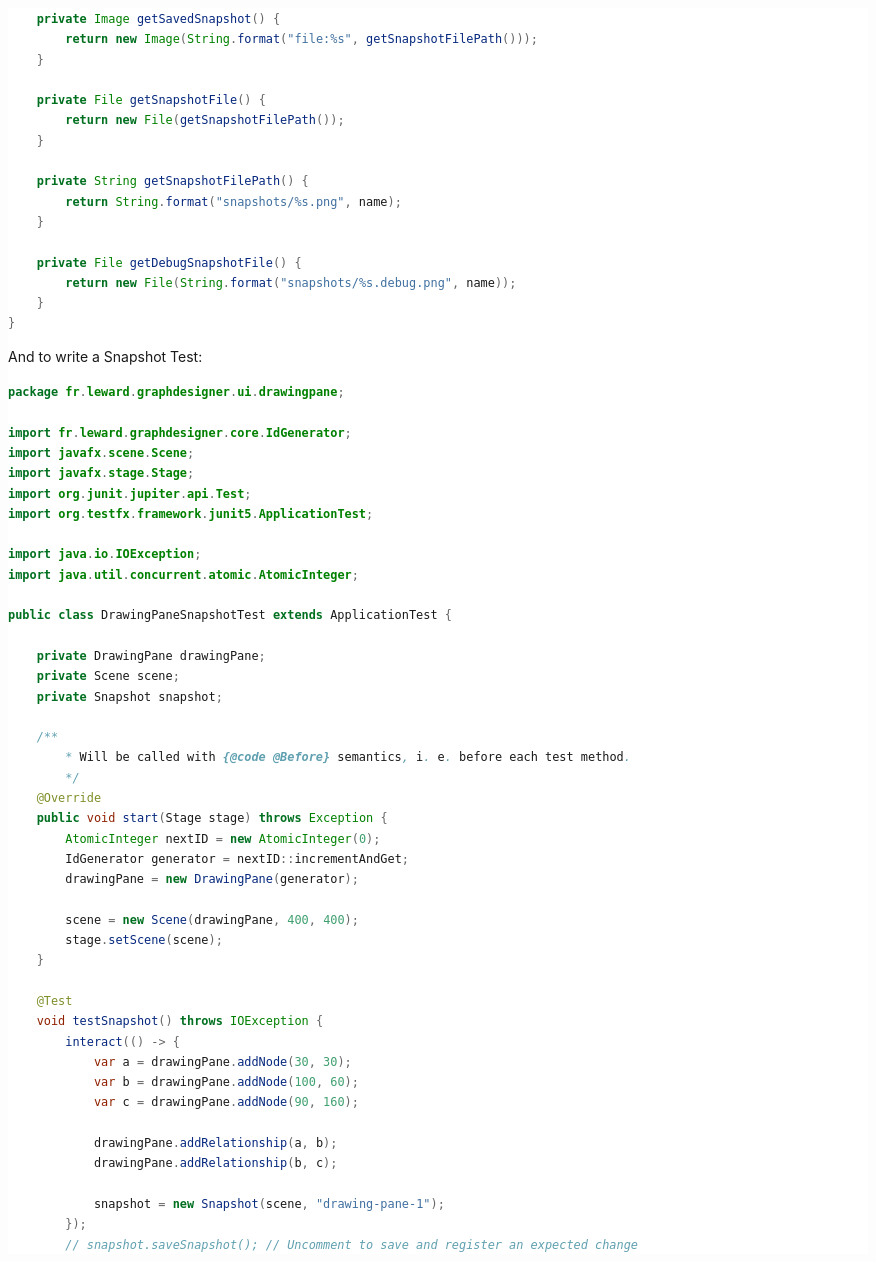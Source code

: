 ```java
    private Image getSavedSnapshot() {
        return new Image(String.format("file:%s", getSnapshotFilePath()));
    }

    private File getSnapshotFile() {
        return new File(getSnapshotFilePath());
    }

    private String getSnapshotFilePath() {
        return String.format("snapshots/%s.png", name);
    }

    private File getDebugSnapshotFile() {
        return new File(String.format("snapshots/%s.debug.png", name));
    }
}
```

And to write a Snapshot Test:

```java
package fr.leward.graphdesigner.ui.drawingpane;

import fr.leward.graphdesigner.core.IdGenerator;
import javafx.scene.Scene;
import javafx.stage.Stage;
import org.junit.jupiter.api.Test;
import org.testfx.framework.junit5.ApplicationTest;

import java.io.IOException;
import java.util.concurrent.atomic.AtomicInteger;

public class DrawingPaneSnapshotTest extends ApplicationTest {

	private DrawingPane drawingPane;
	private Scene scene;
	private Snapshot snapshot;

	/**
		* Will be called with {@code @Before} semantics, i. e. before each test method.
		*/
	@Override
	public void start(Stage stage) throws Exception {
		AtomicInteger nextID = new AtomicInteger(0);
		IdGenerator generator = nextID::incrementAndGet;
		drawingPane = new DrawingPane(generator);

		scene = new Scene(drawingPane, 400, 400);
		stage.setScene(scene);
	}

	@Test
	void testSnapshot() throws IOException {
		interact(() -> {
			var a = drawingPane.addNode(30, 30);
			var b = drawingPane.addNode(100, 60);
			var c = drawingPane.addNode(90, 160);

			drawingPane.addRelationship(a, b);
			drawingPane.addRelationship(b, c);

			snapshot = new Snapshot(scene, "drawing-pane-1");
		});
		// snapshot.saveSnapshot(); // Uncomment to save and register an expected change
```